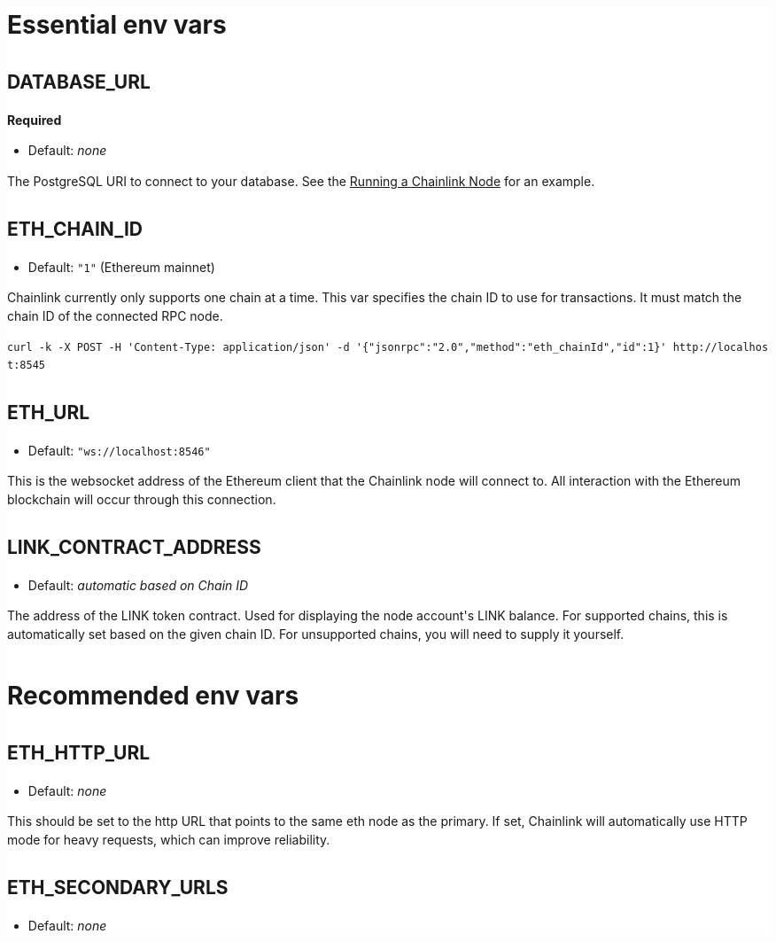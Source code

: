 # Essential env vars

## DATABASE_URL

**Required**

- Default: _none_

The PostgreSQL URI to connect to your database. See the [Running a Chainlink Node](../running-a-chainlink-node/#set-the-remote-database_url-config) for an example.

## ETH_CHAIN_ID

- Default: `"1"` (Ethereum mainnet)

Chainlink currently only supports one chain at a time. This var specifies the chain ID to use for transactions. It must match the chain ID of the connected RPC node.

```
curl -k -X POST -H 'Content-Type: application/json' -d '{"jsonrpc":"2.0","method":"eth_chainId","id":1}' http://localhost:8545
```

## ETH_URL

- Default: `"ws://localhost:8546"`

This is the websocket address of the Ethereum client that the Chainlink node will connect to. All interaction with the Ethereum blockchain will occur through this connection.

## LINK_CONTRACT_ADDRESS

- Default: _automatic based on Chain ID_

The address of the LINK token contract. Used for displaying the node account's LINK balance. For supported chains, this is automatically set based on the given chain ID. For unsupported chains, you will need to supply it yourself.

# Recommended env vars

## ETH_HTTP_URL

- Default: _none_

This should be set to the http URL that points to the same eth node as the primary. If set, Chainlink will automatically use HTTP mode for heavy requests, which can improve reliability.

## ETH_SECONDARY_URLS

- Default: _none_
